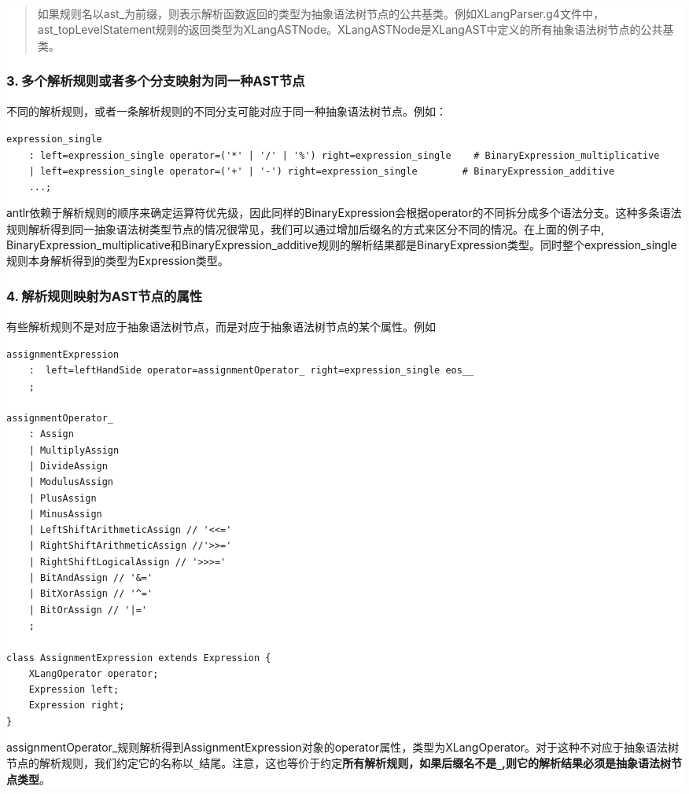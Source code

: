 > 如果规则名以ast_为前缀，则表示解析函数返回的类型为抽象语法树节点的公共基类。例如XLangParser.g4文件中，ast_topLevelStatement规则的返回类型为XLangASTNode。XLangASTNode是XLangAST中定义的所有抽象语法树节点的公共基类。

### 3. 多个解析规则或者多个分支映射为同一种AST节点

不同的解析规则，或者一条解析规则的不同分支可能对应于同一种抽象语法树节点。例如：

```
expression_single
    : left=expression_single operator=('*' | '/' | '%') right=expression_single    # BinaryExpression_multiplicative
    | left=expression_single operator=('+' | '-') right=expression_single        # BinaryExpression_additive
    ...;
```

antlr依赖于解析规则的顺序来确定运算符优先级，因此同样的BinaryExpression会根据operator的不同拆分成多个语法分支。这种多条语法规则解析得到同一抽象语法树类型节点的情况很常见，我们可以通过增加后缀名的方式来区分不同的情况。在上面的例子中, BinaryExpression_multiplicative和BinaryExpression_additive规则的解析结果都是BinaryExpression类型。同时整个expression_single规则本身解析得到的类型为Expression类型。

### 4. 解析规则映射为AST节点的属性

有些解析规则不是对应于抽象语法树节点，而是对应于抽象语法树节点的某个属性。例如

```
assignmentExpression
    :  left=leftHandSide operator=assignmentOperator_ right=expression_single eos__    
    ;

assignmentOperator_
    : Assign
    | MultiplyAssign
    | DivideAssign
    | ModulusAssign
    | PlusAssign
    | MinusAssign
    | LeftShiftArithmeticAssign // '<<='
    | RightShiftArithmeticAssign //'>>='
    | RightShiftLogicalAssign // '>>>='
    | BitAndAssign // '&='
    | BitXorAssign // '^='
    | BitOrAssign // '|='
    ;

class AssignmentExpression extends Expression {
    XLangOperator operator;
    Expression left;
    Expression right;
}
```

assignmentOperator_规则解析得到AssignmentExpression对象的operator属性，类型为XLangOperator。对于这种不对应于抽象语法树节点的解析规则，我们约定它的名称以`_`结尾。注意，这也等价于约定**所有解析规则，如果后缀名不是`_`,则它的解析结果必须是抽象语法树节点类型**。
